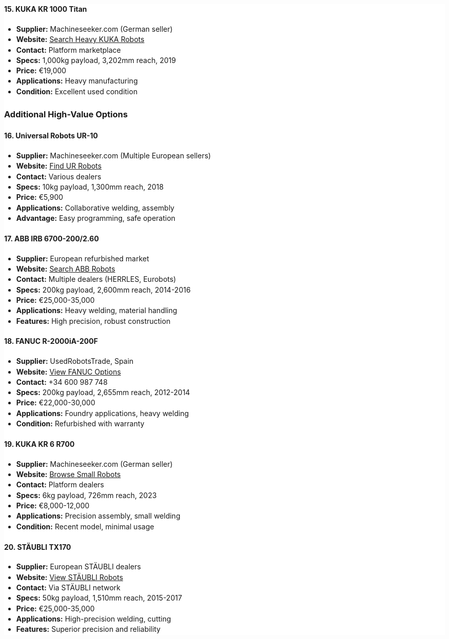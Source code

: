 #### **15. KUKA KR 1000 Titan**
- **Supplier:** Machineseeker.com (German seller)
- **Website:** [Search Heavy KUKA Robots](https://www.machineseeker.com/search?q=KUKA+KR+1000)
- **Contact:** Platform marketplace
- **Specs:** 1,000kg payload, 3,202mm reach, 2019
- **Price:** €19,000
- **Applications:** Heavy manufacturing
- **Condition:** Excellent used condition

### **Additional High-Value Options**

#### **16. Universal Robots UR-10**
- **Supplier:** Machineseeker.com (Multiple European sellers)
- **Website:** [Find UR Robots](https://www.machineseeker.com/search?q=Universal+Robots+UR10)
- **Contact:** Various dealers
- **Specs:** 10kg payload, 1,300mm reach, 2018
- **Price:** €5,900
- **Applications:** Collaborative welding, assembly
- **Advantage:** Easy programming, safe operation

#### **17. ABB IRB 6700-200/2.60**
- **Supplier:** European refurbished market
- **Website:** [Search ABB Robots](https://www.eurobots.net/used-robots/abb-irb-6700)
- **Contact:** Multiple dealers (HERRLES, Eurobots)
- **Specs:** 200kg payload, 2,600mm reach, 2014-2016
- **Price:** €25,000-35,000
- **Applications:** Heavy welding, material handling
- **Features:** High precision, robust construction

#### **18. FANUC R-2000iA-200F**
- **Supplier:** UsedRobotsTrade, Spain
- **Website:** [View FANUC Options](https://www.robots.com/robots/fanuc-r-2000ia-200f)
- **Contact:** +34 600 987 748
- **Specs:** 200kg payload, 2,655mm reach, 2012-2014
- **Price:** €22,000-30,000
- **Applications:** Foundry applications, heavy welding
- **Condition:** Refurbished with warranty

#### **19. KUKA KR 6 R700**
- **Supplier:** Machineseeker.com (German seller)
- **Website:** [Browse Small Robots](https://www.machineseeker.com/search?q=KUKA+KR+6)
- **Contact:** Platform dealers
- **Specs:** 6kg payload, 726mm reach, 2023
- **Price:** €8,000-12,000
- **Applications:** Precision assembly, small welding
- **Condition:** Recent model, minimal usage

#### **20. STÄUBLI TX170**
- **Supplier:** European STÄUBLI dealers
- **Website:** [View STÄUBLI Robots](https://www.staubli.com/en/robotics/)
- **Contact:** Via STÄUBLI network
- **Specs:** 50kg payload, 1,510mm reach, 2015-2017
- **Price:** €25,000-35,000
- **Applications:** High-precision welding, cutting
- **Features:** Superior precision and reliability
